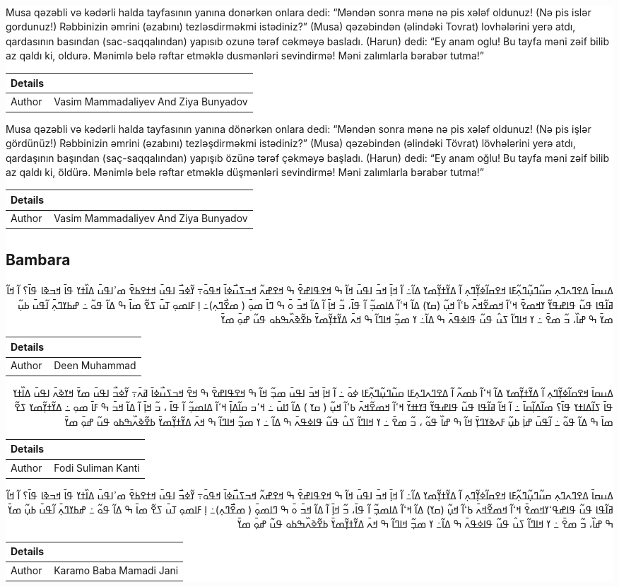 
<div dir="ltr" lang="az" style={{fontSize:'larger',backgroundColor:'#f8f9fa',padding:20}}>
Musa qəzəbli və kədərli halda tayfasının yanına donərkən onlara dedi: “Məndən sonra mənə nə pis xələf oldunuz! (Nə pis islər gordunuz!) Rəbbinizin əmrini (əzabını) tezləsdirməkmi istədiniz?” (Musa) qəzəbindən (əlindəki Tovrat) lovhələrini yerə atdı, qardasının basından (sac-saqqalından) yapısıb ozunə tərəf cəkməyə basladı. (Harun) dedi: “Ey anam oglu! Bu tayfa məni zəif bilib az qaldı ki, oldurə. Mənimlə belə rəftar etməklə dusmənləri sevindirmə! Məni zalımlarla bərabər tutma!”
</div>
<div style={{backgroundColor:'#f8f9fa',padding:20, marginBottom: 10}}><table> <thead> <tr> <th>Details</th> <th></th> </tr> </thead> <tbody> <tr><td>Author</td><td>Vasim Mammadaliyev And Ziya Bunyadov</td></tr></tbody></table></div>


<div dir="ltr" lang="az" style={{fontSize:'larger',backgroundColor:'#f8f9fa',padding:20}}>
Musa qəzəbli və kədərli halda tayfasının yanına dönərkən onlara dedi: “Məndən sonra mənə nə pis xələf oldunuz! (Nə pis işlər gördünüz!) Rəbbinizin əmrini (əzabını) tezləşdirməkmi istədiniz?” (Musa) qəzəbindən (əlindəki Tövrat) lövhələrini yerə atdı, qardaşının başından (saç-saqqalından) yapışıb özünə tərəf çəkməyə başladı. (Harun) dedi: “Ey anam oğlu! Bu tayfa məni zəif bilib az qaldı ki, öldürə. Mənimlə belə rəftar etməklə düşmənləri sevindirmə! Məni zalımlarla bərabər tutma!”
</div>
<div style={{backgroundColor:'#f8f9fa',padding:20, marginBottom: 10}}><table> <thead> <tr> <th>Details</th> <th></th> </tr> </thead> <tbody> <tr><td>Author</td><td>Vasim Mammadaliyev And Ziya Bunyadov</td></tr></tbody></table></div>

## Bambara


<div dir="rtl" lang="bm" style={{fontSize:'larger',backgroundColor:'#f8f9fa',padding:20}}>
ߡߎߛߊ߫ ߡߐߣߍߣߍ߲ ߛߎ߬ߣߎ߲߬ߣߍ߲߬ߓߊ ߞߐߛߊ߬ߦߌ߲߬ߣߍ߲ ߊ߬ ߡߌ߬ߙߌ߲߬ߘߌ ߡߊ߬߸ ߊ߬ ߞߊ߲߫ ߞߏ߫ ߊߟߎ߫ ߞߊ߬ ߒ ߞߐߟߊߝߐ߫ ߒ ߞߐߝߍ߬ ߞߏߖߎ߯ߦߊ߫ ߞߟߋ߫߹ ߌ߬ߦߏ߯ ߊߟߎ߫ ߞߙߐߕߐ߫ ߘߴߊߟߎ߫ ߡߊ߰ߙߌ ߟߊ߫ ߞߏߢߊ ߟߊ߫؟ ߊ߬ ߞߊ߬ ߥߊ߬ߟߊ ߟߎ߬ ߟߊߝߟߌ߬ ߌߞߘߐ߫ ߞߵߊ߬ ߞߘߐ߬ߞߍ߫ ߕߵߊ߬ ߞߎ߲߬ (ߛߌ) ߡߊ߬ ߞߵߊ߬ ߡߊߘߏ߲߬ ߊ߬ ߟߊ߫، ߏ߬ ߞߊ߲߫ ߊ߬ ߡߊ߬ ߞߏ߫ ߋ߫ ߒ ߣߊ߫ ߘߋ߲߫ ( ߘߐ߯ߣߍ߲)߸ ߊ߲ ߓߊߘߋ߲ ߠߎ߫ ߖߐ߬ ߘߊ߫ ߒ ߡߊ߬ ߟߋ߬ ߸ ߝߕߌߣߍ߲߫ ߊ߬ߟߎ߫ ߕߎ߲߬ ߘߌ߫ ߒ ߝߊ߰، ߏ߬ ߘߐ߫ ߸ ߌ ߞߊߣߊ߬ ߖߎ߮ ߟߎ߬ ߟߊߦߟߍ߫ ߒ ߡߊ߬߸ ߌ ߘߏ߲߬ ߞߊߣߊ߬ ߒ ߞߍ߫ ߡߌ߬ߙߌ߲߬ߘߌ߫ ߕߐ߬ߢߍ߰ߒߕߋ ߟߎ߬ ߝߋ߲߫ ߘߌ߫
</div>
<div style={{backgroundColor:'#f8f9fa',padding:20, marginBottom: 10}}><table> <thead> <tr> <th>Details</th> <th></th> </tr> </thead> <tbody> <tr><td>Author</td><td>Deen Muhammad</td></tr></tbody></table></div>


<div dir="rtl" lang="bm" style={{fontSize:'larger',backgroundColor:'#f8f9fa',padding:20}}>
ߡߎߛߊ߫ ߞߐߛߊ߬ߦߌ߲߬ߣߍ߲ ߊ߬ ߡߌ߬ߙߌ߲߬ߘߌ ߡߊ߬ ߞߵߊ߬ ߕߘߍ߬ ߊ߬ ߡߐߣߍߣߍ߲ߓߊ ߛߎ߬ߣߎ߲߬ߣߍ߲߬ߓߊ ߦߋ߫ ߸ ߊ߬ ߞߊ߲߫ ߞߏ߫ ߊߟߎ߫ ߘߏ߲߬ ߞߊ߬ ߒ ߞߐߟߊߝߐ߫ ߒ ߞߐ߫ ߞߏߖߎ߯ߦߊ߫ ߥߍ߫߹ ߌ߬ߦߏ߯ ߊߟߎ߫ ߘߌ߫ ߞߌߢߍ߫ ߊߟߎ߫ ߡߊ߰ߙߌ ߟߊ߫ ߖߊ߬ߡߊߙߌ ߟߊ߫؟ ߘߊ߬ߡߊ߲߬ߛߊ߫ ߸ ߊ߬ ߞߊ߬ ߥߊ߬ߟߊ ߟߎ߬ ߟߊߝߟߌ߬ ߔߌߚߌ߫ ߞߵߊ߬ ߞߘߐ߬ߞߍ߫ ߕߵߊ߬ ߞߎ߲߬ ( ߛߌ ) ߡߊ߬ ߗߊߎ߫ ߸ ߞߵߏ ߛߊ߬ߡߊ߲߫ ߞߵߊ߬ ߡߊߘߏ߲߬ ߊ߬ ߟߊ߫ ، ߏ߬ ߞߊ߲߫ ߊ߬ ߡߊ߬ ߞߏ߫ ߒ ߓߊ߫ ߘߋ߲ ߸ ߡߌ߬ߙߌ߲߬ߘߌ ߖߐ߬ ߘߊ߫ ߒ ߡߊ߬ ߟߋ߬ ߸ ߊ߬ߟߎ߫ ߝߊ߲߭ ߕߎ߲߬ ߓߍߢߌߣߌ߲߫ ߞߊ߬ ߒ ߝߊ߰ ߟߋ߬ ، ߏ߬ ߘߐ߫ ߸ ߌ ߞߊߣߊ߬ ߖߎ߮ ߟߎ߬ ߟߊߦߟߍ߫ ߒ ߡߊ߬ ߸ ߌ ߘߏ߲߬ ߞߊߣߊ߬ ߒ ߞߍ߫ ߡߌ߬ߙߌ߲߬ߘߌ߫ ߕߐ߬ߢߍ߰ߒߕߋ ߟߎ߬ ߝߋ߲߫ ߘߌ߫
</div>
<div style={{backgroundColor:'#f8f9fa',padding:20, marginBottom: 10}}><table> <thead> <tr> <th>Details</th> <th></th> </tr> </thead> <tbody> <tr><td>Author</td><td>Fodi Suliman Kanti</td></tr></tbody></table></div>


<div dir="rtl" lang="bm" style={{fontSize:'larger',backgroundColor:'#f8f9fa',padding:20}}>
ߡߎߛߊ߫ ߡߐߣߍߣߍ߲ ߛߎ߬ߣߎ߲߬ߣߍ߲߬ߓߊ ߞߐߛߊ߬ߦߌ߲߬ߣߍ߲ ߊ߬ ߡߌ߬ߙߌ߲߬ߘߌ ߡߊ߬߸ ߊ߬ ߞߊ߲߫ ߞߏ߫ ߊߟߎ߫ ߞߊ߬ ߒ ߞߐߟߊߝߐ߫ ߒ ߞߐߝߍ߬ ߞߏߖߎ߯ߦߊ߫ ߞߟߋ߫߹ ߌ߬ߦߏ߯ ߊߟߎ߫ ߞߙߐߕߐ߫ ߘߴߊߟߎ߫ ߡߊ߰ߙߌ ߟߊ߫ ߞߏߢߊ ߟߊ߫؟ ߊ߬ ߞߊ߬ ߥߊ߬ߟߊ ߟߎ߬ ߟߊߝߟߵߌߞߘߐ߫ ߞߵߊ߬ ߞߘߐ߬ߞߍ߫ ߕߵߊ߬ ߞߎ߲߬ (ߛߌ) ߡߊ߬ ߞߵߊ߬ ߡߊߘߏ߲߬ ߊ߬ ߟߊ߫، ߏ߬ ߞߊ߲߫ ߊ߬ ߡߊ߬ ߞߏ߫ ߋ߫ ߒ ߣߊߘߋ߲߫ ( ߘߐ߯ߣߍ߲)߸ ߊ߲ ߓߊߘߋ߲ ߠߎ߫ ߖߐ߬ ߘߊ߫ ߒ ߡߊ߬ ߟߋ߬ ߸ ߝߕߌߣߍ߲߫ ߊ߬ߟߎ߫ ߕߎ߲߬ ߘߌ߫ ߒ ߝߊ߰، ߏ߬ ߘߐ߫ ߸ ߌ ߞߊߣߊ߬ ߖߎ߮ ߟߎ߬ ߟߊߦߟߍ߫ ߒ ߡߊ߬߸ ߌ ߘߏ߲߬ ߞߊߣߊ߬ ߒ ߞߍ߫ ߡߌ߬ߙߌ߲߬ߘߌ߫ ߕߐ߬ߢߍ߰ߒߕߋ ߟߎ߬ ߝߋ߲߫ ߘߌ߫
</div>
<div style={{backgroundColor:'#f8f9fa',padding:20, marginBottom: 10}}><table> <thead> <tr> <th>Details</th> <th></th> </tr> </thead> <tbody> <tr><td>Author</td><td>Karamo Baba Mamadi Jani</td></tr></tbody></table></div>
